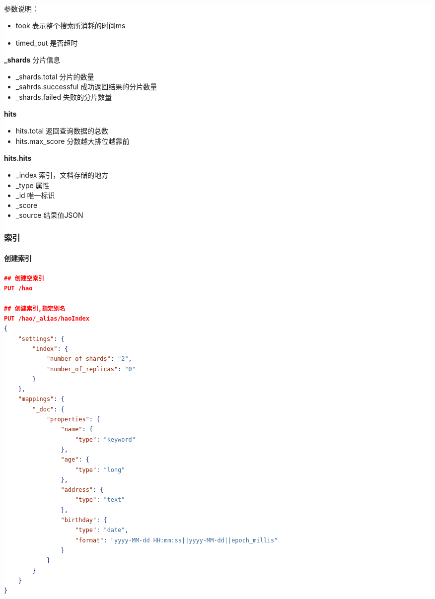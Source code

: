 参数说明：

- took 表示整个搜索所消耗的时间ms

- timed_out 是否超时

**_shards** 分片信息

- _shards.total 分片的数量
- _sahrds.successful 成功返回结果的分片数量
- _shards.failed 失败的分片数量

**hits**

- hits.total 返回查询数据的总数
- hits.max_score 分数越大排位越靠前

**hits.hits**

- _index 索引，文档存储的地方
- _type 属性
- _id 唯一标识
- _score
- _source 结果值JSON

### 索引

#### 创建索引

```json
## 创建空索引
PUT /hao

## 创建索引,指定别名
PUT /hao/_alias/haoIndex
{
	"settings": {
		"index": {
			"number_of_shards": "2",
			"number_of_replicas": "0"
		}
	},
	"mappings": {
		"_doc": {
			"properties": {
				"name": {
					"type": "keyword"
				},
				"age": {
					"type": "long"
				},
				"address": {
					"type": "text"
				},
				"birthday": {
					"type": "date",
					"format": "yyyy-MM-dd HH:mm:ss||yyyy-MM-dd||epoch_millis"
				}
			}
		}
	}
}
```
